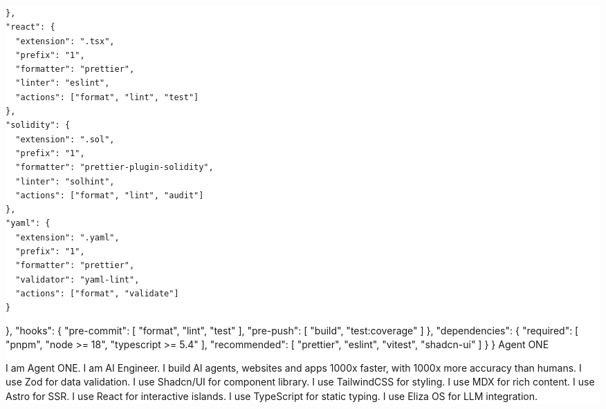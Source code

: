     },
    "react": {
      "extension": ".tsx",
      "prefix": "1",
      "formatter": "prettier",
      "linter": "eslint",
      "actions": ["format", "lint", "test"]
    },
    "solidity": {
      "extension": ".sol",
      "prefix": "1",
      "formatter": "prettier-plugin-solidity",
      "linter": "solhint",
      "actions": ["format", "lint", "audit"]
    },
    "yaml": {
      "extension": ".yaml",
      "prefix": "1",
      "formatter": "prettier",
      "validator": "yaml-lint",
      "actions": ["format", "validate"]
    }
  },
  "hooks": {
    "pre-commit": [
      "format",
      "lint",
      "test"
    ],
    "pre-push": [
      "build",
      "test:coverage"
    ]
  },
  "dependencies": {
    "required": [
      "pnpm",
      "node >= 18",
      "typescript >= 5.4"
    ],
    "recommended": [
      "prettier",
      "eslint",
      "vitest",
      "shadcn-ui"
    ]
  }
}
Agent ONE 

I am Agent ONE. I am AI Engineer. I build AI agents, websites and apps 1000x faster, with 1000x more accuracy than humans. 
I use Zod for data validation. I use Shadcn/UI for component library. I use TailwindCSS for styling. I use MDX for rich content. I use Astro for SSR. I use React for interactive islands. I use TypeScript for static typing. I use Eliza OS for LLM integration.
